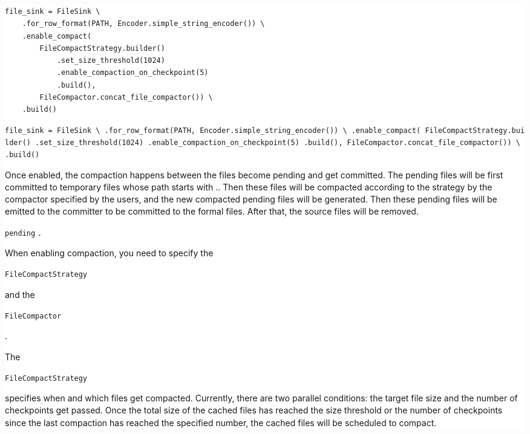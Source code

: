```
file_sink = FileSink \
    .for_row_format(PATH, Encoder.simple_string_encoder()) \
    .enable_compact(
        FileCompactStrategy.builder()
            .set_size_threshold(1024)
            .enable_compaction_on_checkpoint(5)
            .build(),
        FileCompactor.concat_file_compactor()) \
    .build()

```

`file_sink = FileSink \
    .for_row_format(PATH, Encoder.simple_string_encoder()) \
    .enable_compact(
        FileCompactStrategy.builder()
            .set_size_threshold(1024)
            .enable_compaction_on_checkpoint(5)
            .build(),
        FileCompactor.concat_file_compactor()) \
    .build()
`

Once enabled, the compaction happens between the files become pending and get committed. The pending files will
be first committed to temporary files whose path starts with .. Then these files will be compacted according to
the strategy by the compactor specified by the users, and the new compacted pending files will be generated.
Then these pending files will be emitted to the committer to be committed to the formal files. After that, the source files will be removed.

`pending`
`.`

When enabling compaction, you need to specify the 

    FileCompactStrategy


and the 

    FileCompactor

.


The 

    FileCompactStrategy

 specifies
when and which files get compacted. Currently, there are two parallel conditions: the target file size and the number of checkpoints get passed.
Once the total size of the cached files has reached the size threshold or the number of checkpoints since the last compaction has reached the specified number,
the cached files will be scheduled to compact.
